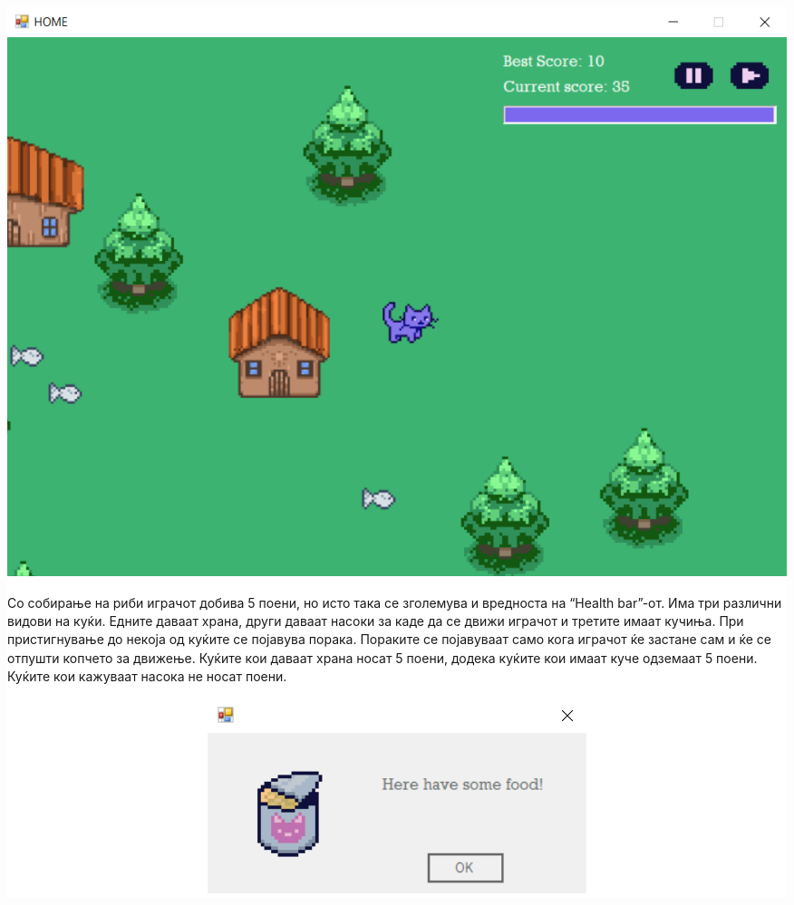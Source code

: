   <img src="/Screenshots/game.png" alt="screenshot of the gameplay">
</p>

Со собирање на риби играчот добива 5 поени, но исто така се зголемува и вредноста на “Health bar”-от. 
Има три различни видови на куќи. Едните даваат храна, други даваат насоки за каде да се движи играчот и третите имаат кучиња. При пристигнување до некоја од куќите се појавува порака. Пораките се појавуваат само кога играчот ќе застане сам и ќе се отпушти копчето за движење. Куќите кои даваат храна носат 5 поени, додека куќите кои имаат куче одземаат 5 поени. Куќите кои кажуваат насока не носат поени.<br />
<p align="center">
  <img src="/Screenshots/food_message.png" alt="food message">
</p>
<p align="center">